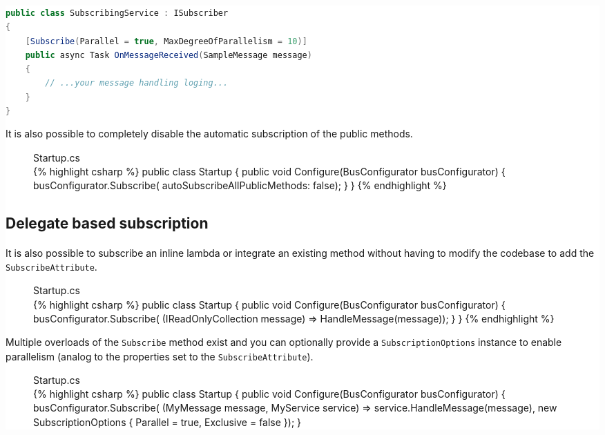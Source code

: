 ```csharp
public class SubscribingService : ISubscriber
{
    [Subscribe(Parallel = true, MaxDegreeOfParallelism = 10)]
    public async Task OnMessageReceived(SampleMessage message)
    {
        // ...your message handling loging...
    }
}
```

It is also possible to completely disable the automatic subscription of the public methods.

<figure class="csharp">
<figcaption>Startup.cs</figcaption>
{% highlight csharp %}
public class Startup
{
    public void Configure(BusConfigurator busConfigurator)
    {
        busConfigurator.Subscribe<ISubscriber>(
            autoSubscribeAllPublicMethods: false);
    }
}
{% endhighlight %}
</figure>

## Delegate based subscription

It is also possible to subscribe an inline lambda or integrate an existing method without having to modify the codebase to add the `SubscribeAttribute`.

<figure class="csharp">
<figcaption>Startup.cs</figcaption>
{% highlight csharp %}
public class Startup
{
    public void Configure(BusConfigurator busConfigurator)
    {
        busConfigurator.Subscribe(
            (IReadOnlyCollection<IMessage> message) =>
                HandleMessage(message));
    }
}
{% endhighlight %}
</figure>

Multiple overloads of the `Subscribe` method exist and you can optionally provide a `SubscriptionOptions` instance to enable parallelism (analog to the properties set to the `SubscribeAttribute`).

<figure class="csharp">
<figcaption>Startup.cs</figcaption>
{% highlight csharp %}
public class Startup
{
    public void Configure(BusConfigurator busConfigurator)
    {
        busConfigurator.Subscribe(
            (MyMessage message, MyService service) =>
                service.HandleMessage(message),
            new SubscriptionOptions 
            { 
                Parallel = true, 
                Exclusive = false 
            });
    }